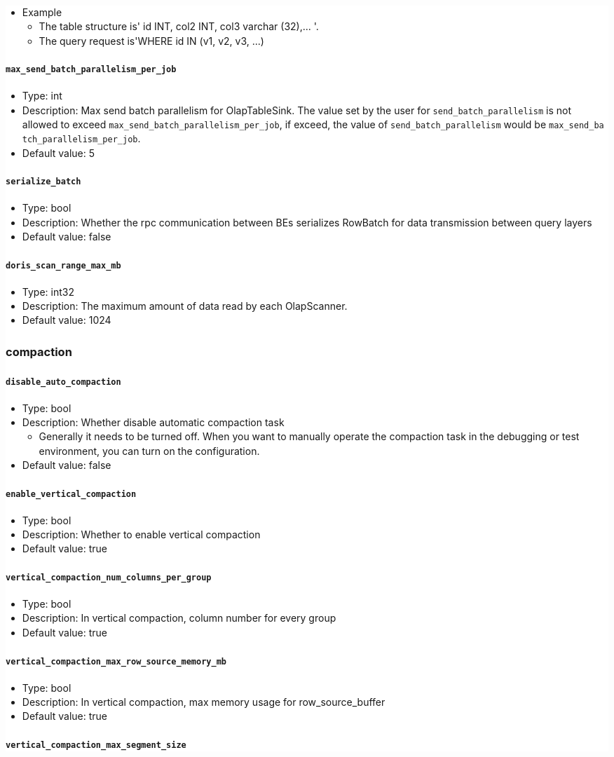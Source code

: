 * Example
  - The table structure is' id INT, col2 INT, col3 varchar (32),... '.
  - The query request is'WHERE id IN (v1, v2, v3, ...)
#### `max_send_batch_parallelism_per_job`

* Type: int
* Description: Max send batch parallelism for OlapTableSink. The value set by the user for `send_batch_parallelism` is not allowed to exceed `max_send_batch_parallelism_per_job`, if exceed, the value of `send_batch_parallelism` would be `max_send_batch_parallelism_per_job`.
* Default value: 5

#### `serialize_batch`

* Type: bool
* Description: Whether the rpc communication between BEs serializes RowBatch for data transmission between query layers
* Default value: false

#### `doris_scan_range_max_mb`

* Type: int32
* Description: The maximum amount of data read by each OlapScanner.
* Default value: 1024

### compaction

#### `disable_auto_compaction`

* Type: bool
* Description: Whether disable automatic compaction task
  - Generally it needs to be turned off. When you want to manually operate the compaction task in the debugging or test environment, you can turn on the configuration.
* Default value: false

#### `enable_vertical_compaction`

* Type: bool
* Description: Whether to enable vertical compaction
* Default value: true

#### `vertical_compaction_num_columns_per_group`

* Type: bool
* Description: In vertical compaction, column number for every group
* Default value: true

#### `vertical_compaction_max_row_source_memory_mb`

* Type: bool
* Description: In vertical compaction, max memory usage for row_source_buffer
* Default value: true

#### `vertical_compaction_max_segment_size`
